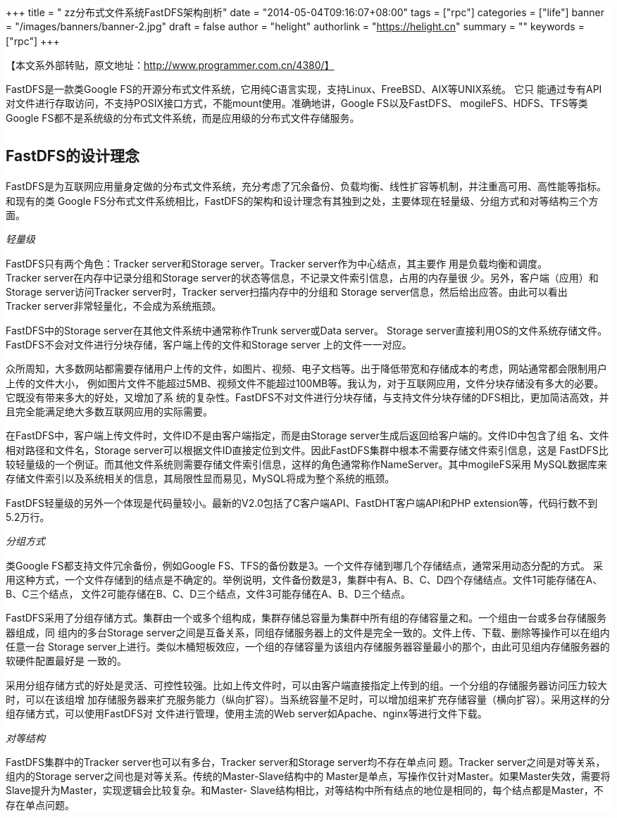 +++
title = " zz分布式文件系统FastDFS架构剖析"
date = "2014-05-04T09:16:07+08:00"
tags = ["rpc"]
categories = ["life"]
banner = "/images/banners/banner-2.jpg"
draft = false
author = "helight"
authorlink = "https://helight.cn"
summary = ""
keywords = ["rpc"]
+++

【本文系外部转贴，原文地址：http://www.programmer.com.cn/4380/】

FastDFS是一款类Google FS的开源分布式文件系统，它用纯C语言实现，支持Linux、FreeBSD、AIX等UNIX系统。 它只 能通过专有API对文件进行存取访问，不支持POSIX接口方式，不能mount使用。准确地讲，Google FS以及FastDFS、 mogileFS、HDFS、TFS等类Google FS都不是系统级的分布式文件系统，而是应用级的分布式文件存储服务。

## FastDFS的设计理念

FastDFS是为互联网应用量身定做的分布式文件系统，充分考虑了冗余备份、负载均衡、线性扩容等机制，并注重高可用、高性能等指标。和现有的类 Google FS分布式文件系统相比，FastDFS的架构和设计理念有其独到之处，主要体现在轻量级、分组方式和对等结构三个方面。

<em>轻量级</em>

FastDFS只有两个角色：Tracker server和Storage server。Tracker server作为中心结点，其主要作 用是负载均衡和调度。Tracker server在内存中记录分组和Storage server的状态等信息，不记录文件索引信息，占用的内存量很 少。另外，客户端（应用）和Storage server访问Tracker server时，Tracker server扫描内存中的分组和 Storage server信息，然后给出应答。由此可以看出Tracker server非常轻量化，不会成为系统瓶颈。

FastDFS中的Storage server在其他文件系统中通常称作Trunk server或Data server。 Storage server直接利用OS的文件系统存储文件。FastDFS不会对文件进行分块存储，客户端上传的文件和Storage server 上的文件一一对应。

众所周知，大多数网站都需要存储用户上传的文件，如图片、视频、电子文档等。出于降低带宽和存储成本的考虑，网站通常都会限制用户上传的文件大小， 例如图片文件不能超过5MB、视频文件不能超过100MB等。我认为，对于互联网应用，文件分块存储没有多大的必要。它既没有带来多大的好处，又增加了系 统的复杂性。FastDFS不对文件进行分块存储，与支持文件分块存储的DFS相比，更加简洁高效，并且完全能满足绝大多数互联网应用的实际需要。

在FastDFS中，客户端上传文件时，文件ID不是由客户端指定，而是由Storage server生成后返回给客户端的。文件ID中包含了组 名、文件相对路径和文件名，Storage server可以根据文件ID直接定位到文件。因此FastDFS集群中根本不需要存储文件索引信息，这是 FastDFS比较轻量级的一个例证。而其他文件系统则需要存储文件索引信息，这样的角色通常称作NameServer。其中mogileFS采用 MySQL数据库来存储文件索引以及系统相关的信息，其局限性显而易见，MySQL将成为整个系统的瓶颈。

FastDFS轻量级的另外一个体现是代码量较小。最新的V2.0包括了C客户端API、FastDHT客户端API和PHP extension等，代码行数不到5.2万行。

<em>分组方式</em>

类Google FS都支持文件冗余备份，例如Google FS、TFS的备份数是3。一个文件存储到哪几个存储结点，通常采用动态分配的方式。 采用这种方式，一个文件存储到的结点是不确定的。举例说明，文件备份数是3，集群中有A、B、C、D四个存储结点。文件1可能存储在A、B、C三个结点， 文件2可能存储在B、C、D三个结点，文件3可能存储在A、B、D三个结点。

FastDFS采用了分组存储方式。集群由一个或多个组构成，集群存储总容量为集群中所有组的存储容量之和。一个组由一台或多台存储服务器组成，同 组内的多台Storage server之间是互备关系，同组存储服务器上的文件是完全一致的。文件上传、下载、删除等操作可以在组内任意一台 Storage server上进行。类似木桶短板效应，一个组的存储容量为该组内存储服务器容量最小的那个，由此可见组内存储服务器的软硬件配置最好是 一致的。

采用分组存储方式的好处是灵活、可控性较强。比如上传文件时，可以由客户端直接指定上传到的组。一个分组的存储服务器访问压力较大时，可以在该组增 加存储服务器来扩充服务能力（纵向扩容）。当系统容量不足时，可以增加组来扩充存储容量（横向扩容）。采用这样的分组存储方式，可以使用FastDFS对 文件进行管理，使用主流的Web server如Apache、nginx等进行文件下载。

<em>对等结构</em>

FastDFS集群中的Tracker server也可以有多台，Tracker server和Storage server均不存在单点问 题。Tracker server之间是对等关系，组内的Storage server之间也是对等关系。传统的Master-Slave结构中的 Master是单点，写操作仅针对Master。如果Master失效，需要将Slave提升为Master，实现逻辑会比较复杂。和Master- Slave结构相比，对等结构中所有结点的地位是相同的，每个结点都是Master，不存在单点问题。
